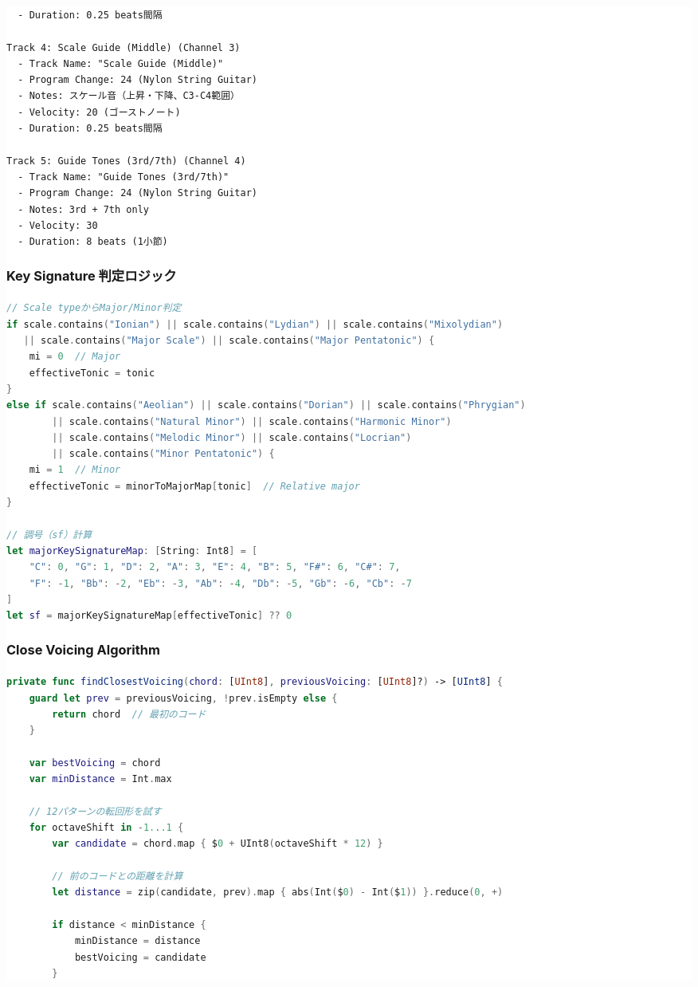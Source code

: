 ```
  - Duration: 0.25 beats間隔

Track 4: Scale Guide (Middle) (Channel 3)
  - Track Name: "Scale Guide (Middle)"
  - Program Change: 24 (Nylon String Guitar)
  - Notes: スケール音（上昇・下降、C3-C4範囲）
  - Velocity: 20 (ゴーストノート)
  - Duration: 0.25 beats間隔

Track 5: Guide Tones (3rd/7th) (Channel 4)
  - Track Name: "Guide Tones (3rd/7th)"
  - Program Change: 24 (Nylon String Guitar)
  - Notes: 3rd + 7th only
  - Velocity: 30
  - Duration: 8 beats (1小節)
```

### Key Signature 判定ロジック

```swift
// Scale typeからMajor/Minor判定
if scale.contains("Ionian") || scale.contains("Lydian") || scale.contains("Mixolydian") 
   || scale.contains("Major Scale") || scale.contains("Major Pentatonic") {
    mi = 0  // Major
    effectiveTonic = tonic
}
else if scale.contains("Aeolian") || scale.contains("Dorian") || scale.contains("Phrygian") 
        || scale.contains("Natural Minor") || scale.contains("Harmonic Minor") 
        || scale.contains("Melodic Minor") || scale.contains("Locrian") 
        || scale.contains("Minor Pentatonic") {
    mi = 1  // Minor
    effectiveTonic = minorToMajorMap[tonic]  // Relative major
}

// 調号（sf）計算
let majorKeySignatureMap: [String: Int8] = [
    "C": 0, "G": 1, "D": 2, "A": 3, "E": 4, "B": 5, "F#": 6, "C#": 7,
    "F": -1, "Bb": -2, "Eb": -3, "Ab": -4, "Db": -5, "Gb": -6, "Cb": -7
]
let sf = majorKeySignatureMap[effectiveTonic] ?? 0
```

### Close Voicing Algorithm

```swift
private func findClosestVoicing(chord: [UInt8], previousVoicing: [UInt8]?) -> [UInt8] {
    guard let prev = previousVoicing, !prev.isEmpty else {
        return chord  // 最初のコード
    }
    
    var bestVoicing = chord
    var minDistance = Int.max
    
    // 12パターンの転回形を試す
    for octaveShift in -1...1 {
        var candidate = chord.map { $0 + UInt8(octaveShift * 12) }
        
        // 前のコードとの距離を計算
        let distance = zip(candidate, prev).map { abs(Int($0) - Int($1)) }.reduce(0, +)
        
        if distance < minDistance {
            minDistance = distance
            bestVoicing = candidate
        }
```